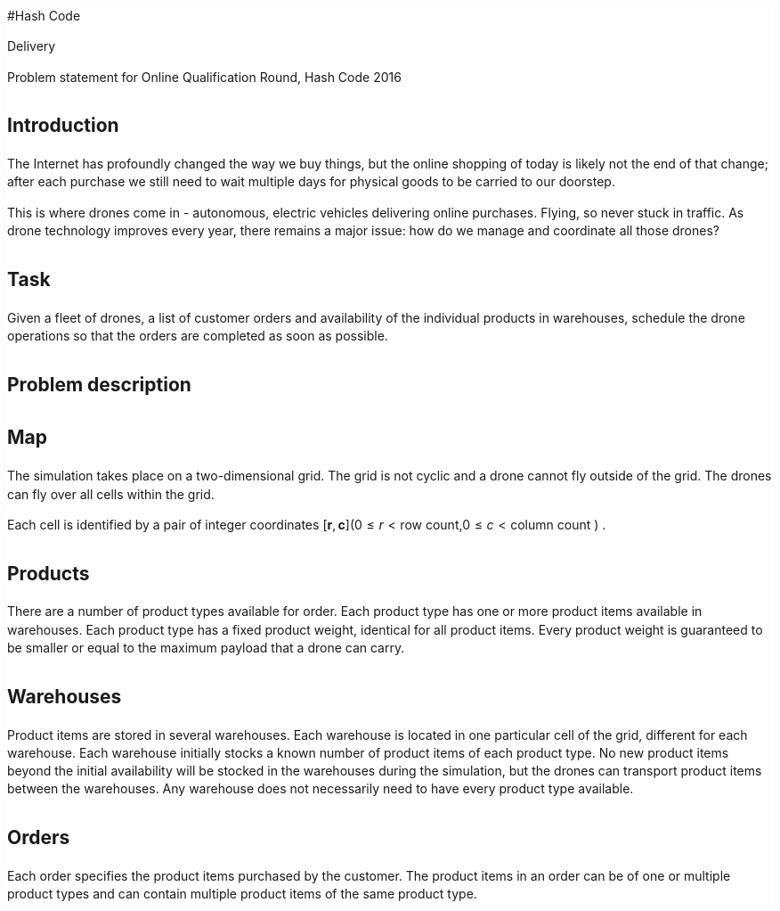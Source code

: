 #Hash Code

Delivery

Problem statement for Online Qualification Round, Hash Code 2016

## Introduction

The Internet has profoundly changed the way we buy things, but the online shopping of today is likely not the end of that change; after each purchase we still need to wait multiple days for physical goods to be carried to our doorstep.

This is where drones come in - autonomous, electric vehicles delivering online purchases. Flying, so never stuck in traffic. As drone technology improves every year, there remains a major issue: how do we manage and coordinate all those drones?

## Task

Given a fleet of drones, a list of customer orders and availability of the individual products in warehouses, schedule the drone operations so that the orders are completed as soon as possible.

## Problem description

## Map

The simulation takes place on a two-dimensional grid. The grid is not cyclic and a drone cannot fly outside of the grid. The drones can fly over all cells within the grid.

Each cell is identified by a pair of integer coordinates $\left\lbrack  {\mathbf{r},\mathbf{c}}\right\rbrack  \left( {0 \leq  r < \text{row count,}0 \leq  c < \text{column count }}\right)$ .

## Products

There are a number of product types available for order. Each product type has one or more product items available in warehouses. Each product type has a fixed product weight, identical for all product items. Every product weight is guaranteed to be smaller or equal to the maximum payload that a drone can carry.

## Warehouses

Product items are stored in several warehouses. Each warehouse is located in one particular cell of the grid, different for each warehouse. Each warehouse initially stocks a known number of product items of each product type. No new product items beyond the initial availability will be stocked in the warehouses during the simulation, but the drones can transport product items between the warehouses. Any warehouse does not necessarily need to have every product type available.

## Orders

Each order specifies the product items purchased by the customer. The product items in an order can be of one or multiple product types and can contain multiple product items of the same product type.
